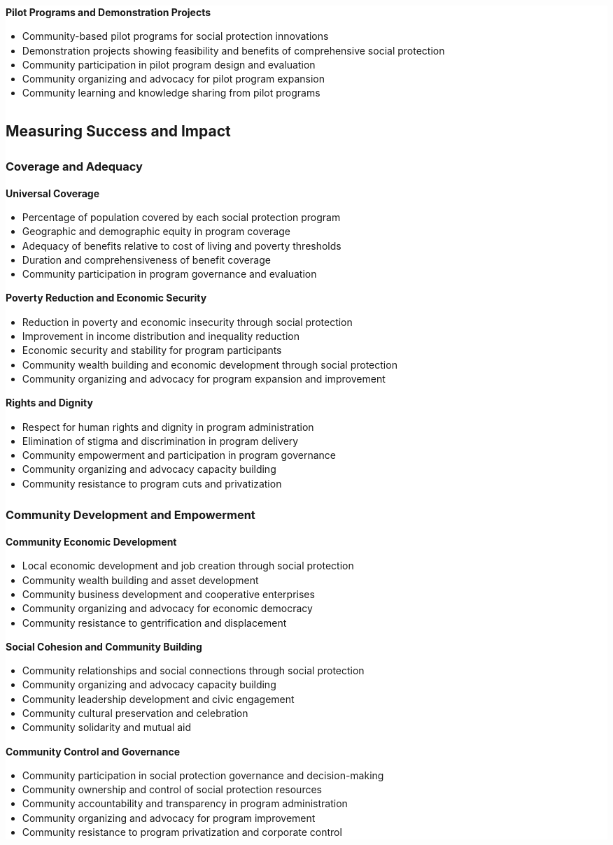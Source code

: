 **Pilot Programs and Demonstration Projects**
- Community-based pilot programs for social protection innovations
- Demonstration projects showing feasibility and benefits of comprehensive social protection
- Community participation in pilot program design and evaluation
- Community organizing and advocacy for pilot program expansion
- Community learning and knowledge sharing from pilot programs

## Measuring Success and Impact

### Coverage and Adequacy

**Universal Coverage**
- Percentage of population covered by each social protection program
- Geographic and demographic equity in program coverage
- Adequacy of benefits relative to cost of living and poverty thresholds
- Duration and comprehensiveness of benefit coverage
- Community participation in program governance and evaluation

**Poverty Reduction and Economic Security**
- Reduction in poverty and economic insecurity through social protection
- Improvement in income distribution and inequality reduction
- Economic security and stability for program participants
- Community wealth building and economic development through social protection
- Community organizing and advocacy for program expansion and improvement

**Rights and Dignity**
- Respect for human rights and dignity in program administration
- Elimination of stigma and discrimination in program delivery
- Community empowerment and participation in program governance
- Community organizing and advocacy capacity building
- Community resistance to program cuts and privatization

### Community Development and Empowerment

**Community Economic Development**
- Local economic development and job creation through social protection
- Community wealth building and asset development
- Community business development and cooperative enterprises
- Community organizing and advocacy for economic democracy
- Community resistance to gentrification and displacement

**Social Cohesion and Community Building**
- Community relationships and social connections through social protection
- Community organizing and advocacy capacity building
- Community leadership development and civic engagement
- Community cultural preservation and celebration
- Community solidarity and mutual aid

**Community Control and Governance**
- Community participation in social protection governance and decision-making
- Community ownership and control of social protection resources
- Community accountability and transparency in program administration
- Community organizing and advocacy for program improvement
- Community resistance to program privatization and corporate control
